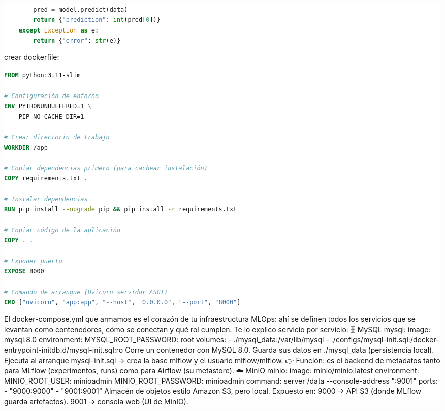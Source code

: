 ```python
        pred = model.predict(data)
        return {"prediction": int(pred[0])}
    except Exception as e:
        return {"error": str(e)}
```

crear dockerfile:

```dockerfile
FROM python:3.11-slim

# Configuración de entorno
ENV PYTHONUNBUFFERED=1 \
    PIP_NO_CACHE_DIR=1

# Crear directorio de trabajo
WORKDIR /app

# Copiar dependencias primero (para cachear instalación)
COPY requirements.txt .

# Instalar dependencias
RUN pip install --upgrade pip && pip install -r requirements.txt

# Copiar código de la aplicación
COPY . .

# Exponer puerto
EXPOSE 8000

# Comando de arranque (Uvicorn servidor ASGI)
CMD ["uvicorn", "app:app", "--host", "0.0.0.0", "--port", "8000"]

```

El docker-compose.yml que armamos es el corazón de tu infraestructura MLOps: ahí se definen todos los servicios que se levantan como contenedores, cómo se conectan y qué rol cumplen.
Te lo explico servicio por servicio:
🗄️ MySQL
mysql:
  image: mysql:8.0
  environment:
    MYSQL_ROOT_PASSWORD: root
  volumes:
    - ./mysql_data:/var/lib/mysql
    - ./configs/mysql-init.sql:/docker-entrypoint-initdb.d/mysql-init.sql:ro
Corre un contenedor con MySQL 8.0.
Guarda sus datos en ./mysql_data (persistencia local).
Ejecuta al arranque mysql-init.sql → crea la base mlflow y el usuario mlflow/mlflow.
👉 Función: es el backend de metadatos tanto para MLflow (experimentos, runs) como para Airflow (su metastore).
☁️ MinIO
minio:
  image: minio/minio:latest
  environment:
    MINIO_ROOT_USER: minioadmin
    MINIO_ROOT_PASSWORD: minioadmin
  command: server /data --console-address ":9001"
  ports:
    - "9000:9000"
    - "9001:9001"
Almacén de objetos estilo Amazon S3, pero local.
Expuesto en:
9000 → API S3 (donde MLflow guarda artefactos).
9001 → consola web (UI de MinIO).